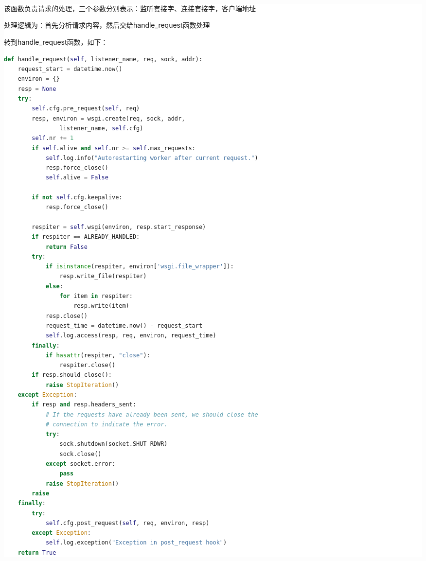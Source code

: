 该函数负责请求的处理，三个参数分别表示：监听套接字、连接套接字，客户端地址

处理逻辑为：首先分析请求内容，然后交给handle_request函数处理

转到handle_request函数，如下：

```python
def handle_request(self, listener_name, req, sock, addr):
    request_start = datetime.now()
    environ = {}
    resp = None
    try:
        self.cfg.pre_request(self, req)
        resp, environ = wsgi.create(req, sock, addr,
                listener_name, self.cfg)
        self.nr += 1
        if self.alive and self.nr >= self.max_requests:
            self.log.info("Autorestarting worker after current request.")
            resp.force_close()
            self.alive = False

        if not self.cfg.keepalive:
            resp.force_close()

        respiter = self.wsgi(environ, resp.start_response)
        if respiter == ALREADY_HANDLED:
            return False
        try:
            if isinstance(respiter, environ['wsgi.file_wrapper']):
                resp.write_file(respiter)
            else:
                for item in respiter:
                    resp.write(item)
            resp.close()
            request_time = datetime.now() - request_start
            self.log.access(resp, req, environ, request_time)
        finally:
            if hasattr(respiter, "close"):
                respiter.close()
        if resp.should_close():
            raise StopIteration()
    except Exception:
        if resp and resp.headers_sent:
            # If the requests have already been sent, we should close the
            # connection to indicate the error.
            try:
                sock.shutdown(socket.SHUT_RDWR)
                sock.close()
            except socket.error:
                pass
            raise StopIteration()
        raise
    finally:
        try:
            self.cfg.post_request(self, req, environ, resp)
        except Exception:
            self.log.exception("Exception in post_request hook")
    return True
```
